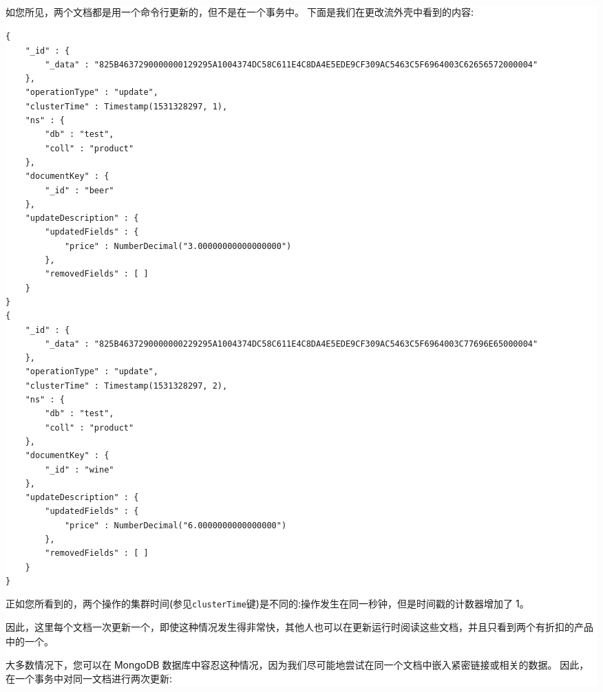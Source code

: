 如您所见，两个文档都是用一个命令行更新的，但不是在一个事务中。
下面是我们在更改流外壳中看到的内容:

```
{
    "_id" : {
        "_data" : "825B4637290000000129295A1004374DC58C611E4C8DA4E5EDE9CF309AC5463C5F6964003C62656572000004"
    },
    "operationType" : "update",
    "clusterTime" : Timestamp(1531328297, 1),
    "ns" : {
        "db" : "test",
        "coll" : "product"
    },
    "documentKey" : {
        "_id" : "beer"
    },
    "updateDescription" : {
        "updatedFields" : {
            "price" : NumberDecimal("3.00000000000000000")
        },
        "removedFields" : [ ]
    }
}
{
    "_id" : {
        "_data" : "825B4637290000000229295A1004374DC58C611E4C8DA4E5EDE9CF309AC5463C5F6964003C77696E65000004"
    },
    "operationType" : "update",
    "clusterTime" : Timestamp(1531328297, 2),
    "ns" : {
        "db" : "test",
        "coll" : "product"
    },
    "documentKey" : {
        "_id" : "wine"
    },
    "updateDescription" : {
        "updatedFields" : {
            "price" : NumberDecimal("6.0000000000000000")
        },
        "removedFields" : [ ]
    }
} 
```

正如您所看到的，两个操作的集群时间(参见`clusterTime`键)是不同的:操作发生在同一秒钟，但是时间戳的计数器增加了 1。

因此，这里每个文档一次更新一个，即使这种情况发生得非常快，其他人也可以在更新运行时阅读这些文档，并且只看到两个有折扣的产品中的一个。

大多数情况下，您可以在 MongoDB 数据库中容忍这种情况，因为我们尽可能地尝试在同一个文档中嵌入紧密链接或相关的数据。
因此，在一个事务中对同一文档进行两次更新:
